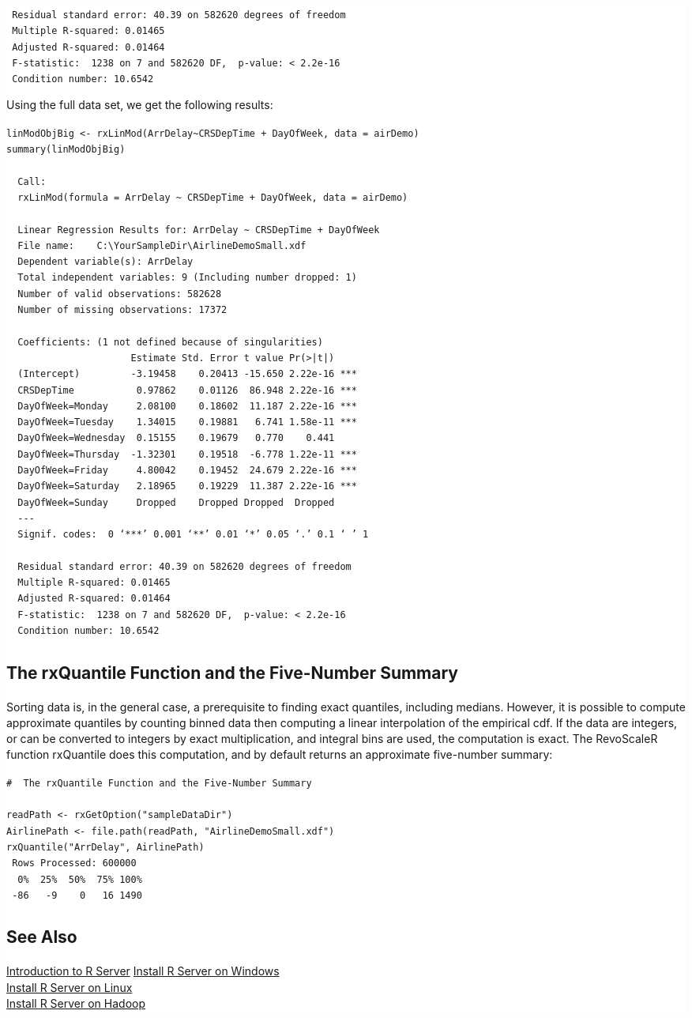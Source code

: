 	 Residual standard error: 40.39 on 582620 degrees of freedom
	 Multiple R-squared: 0.01465 
	 Adjusted R-squared: 0.01464 
	 F-statistic:  1238 on 7 and 582620 DF,  p-value: < 2.2e-16 
	 Condition number: 10.6542
	 
Using the full data set, we get the following results:

	linModObjBig <- rxLinMod(ArrDelay~CRSDepTime + DayOfWeek, data = airDemo)
	summary(linModObjBig)
	  
	  Call:
	  rxLinMod(formula = ArrDelay ~ CRSDepTime + DayOfWeek, data = airDemo)
	  
	  Linear Regression Results for: ArrDelay ~ CRSDepTime + DayOfWeek
	  File name:    C:\YourSampleDir\AirlineDemoSmall.xdf
	  Dependent variable(s): ArrDelay
	  Total independent variables: 9 (Including number dropped: 1)
	  Number of valid observations: 582628
	  Number of missing observations: 17372 
	   
	  Coefficients: (1 not defined because of singularities)
	                      Estimate Std. Error t value Pr(>|t|)    
	  (Intercept)         -3.19458    0.20413 -15.650 2.22e-16 ***
	  CRSDepTime           0.97862    0.01126  86.948 2.22e-16 ***
	  DayOfWeek=Monday     2.08100    0.18602  11.187 2.22e-16 ***
	  DayOfWeek=Tuesday    1.34015    0.19881   6.741 1.58e-11 ***
	  DayOfWeek=Wednesday  0.15155    0.19679   0.770    0.441    
	  DayOfWeek=Thursday  -1.32301    0.19518  -6.778 1.22e-11 ***
	  DayOfWeek=Friday     4.80042    0.19452  24.679 2.22e-16 ***
	  DayOfWeek=Saturday   2.18965    0.19229  11.387 2.22e-16 ***
	  DayOfWeek=Sunday     Dropped    Dropped Dropped  Dropped    
	  ---
	  Signif. codes:  0 ‘***’ 0.001 ‘**’ 0.01 ‘*’ 0.05 ‘.’ 0.1 ‘ ’ 1 
	  
	  Residual standard error: 40.39 on 582620 degrees of freedom
	  Multiple R-squared: 0.01465 
	  Adjusted R-squared: 0.01464 
	  F-statistic:  1238 on 7 and 582620 DF,  p-value: < 2.2e-16 
	  Condition number: 10.6542
	  
## The rxQuantile Function and the Five-Number Summary

Sorting data is, in the general case, a prerequisite to finding exact quantiles, including medians. However, it is possible to compute approximate quantiles by counting binned data then computing a linear interpolation of the empirical cdf. If the data are integers, or can be converted to integers by exact multiplication, and integral bins are used, the computation is exact. The RevoScaleR function rxQuantile does this computation, and by default returns an approximate five-number summary:

	#  The rxQuantile Function and the Five-Number Summary
	
	readPath <- rxGetOption("sampleDataDir")
	AirlinePath <- file.path(readPath, "AirlineDemoSmall.xdf")
	rxQuantile("ArrDelay", AirlinePath)
	 Rows Processed: 600000 
	  0%  25%  50%  75% 100% 
	 -86   -9    0   16 1490

## See Also

 [Introduction to R Server](rserver.md) 
 [Install R Server on Windows](install/r-server-install-windows.md)  
 [Install R Server on Linux](install/r-server-install-linux-server.md)  
 [Install R Server on Hadoop](install/r-server-install-hadoop.md)